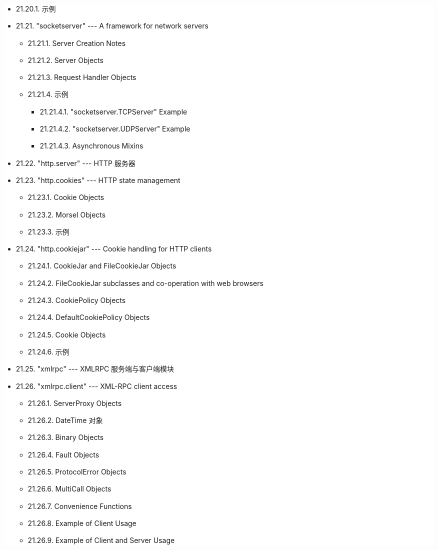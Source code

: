   * 21.20.1. 示例

* 21.21. "socketserver" --- A framework for network servers

  * 21.21.1. Server Creation Notes

  * 21.21.2. Server Objects

  * 21.21.3. Request Handler Objects

  * 21.21.4. 示例

    * 21.21.4.1. "socketserver.TCPServer" Example

    * 21.21.4.2. "socketserver.UDPServer" Example

    * 21.21.4.3. Asynchronous Mixins

* 21.22. "http.server" --- HTTP 服务器

* 21.23. "http.cookies" --- HTTP state management

  * 21.23.1. Cookie Objects

  * 21.23.2. Morsel Objects

  * 21.23.3. 示例

* 21.24. "http.cookiejar" --- Cookie handling for HTTP clients

  * 21.24.1. CookieJar and FileCookieJar Objects

  * 21.24.2. FileCookieJar subclasses and co-operation with web
    browsers

  * 21.24.3. CookiePolicy Objects

  * 21.24.4. DefaultCookiePolicy Objects

  * 21.24.5. Cookie Objects

  * 21.24.6. 示例

* 21.25. "xmlrpc" --- XMLRPC 服务端与客户端模块

* 21.26. "xmlrpc.client" --- XML-RPC client access

  * 21.26.1. ServerProxy Objects

  * 21.26.2. DateTime 对象

  * 21.26.3. Binary Objects

  * 21.26.4. Fault Objects

  * 21.26.5. ProtocolError Objects

  * 21.26.6. MultiCall Objects

  * 21.26.7. Convenience Functions

  * 21.26.8. Example of Client Usage

  * 21.26.9. Example of Client and Server Usage
